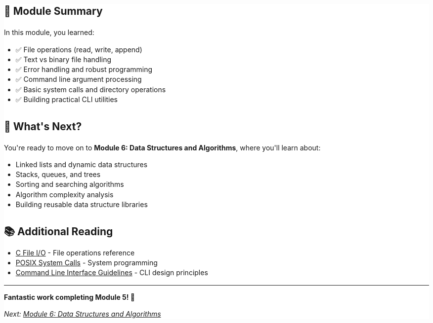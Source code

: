 ## 🎯 Module Summary

In this module, you learned:
- ✅ File operations (read, write, append)
- ✅ Text vs binary file handling
- ✅ Error handling and robust programming
- ✅ Command line argument processing
- ✅ Basic system calls and directory operations
- ✅ Building practical CLI utilities

## 🚀 What's Next?

You're ready to move on to **Module 6: Data Structures and Algorithms**, where you'll learn about:
- Linked lists and dynamic data structures
- Stacks, queues, and trees
- Sorting and searching algorithms
- Algorithm complexity analysis
- Building reusable data structure libraries

## 📚 Additional Reading

- [C File I/O](https://en.cppreference.com/w/c/io) - File operations reference
- [POSIX System Calls](https://pubs.opengroup.org/onlinepubs/9699919799/) - System programming
- [Command Line Interface Guidelines](https://clig.dev/) - CLI design principles

---

**Fantastic work completing Module 5! 🎉**

*Next: [Module 6: Data Structures and Algorithms](../module-06-data-structures/README.md)*

